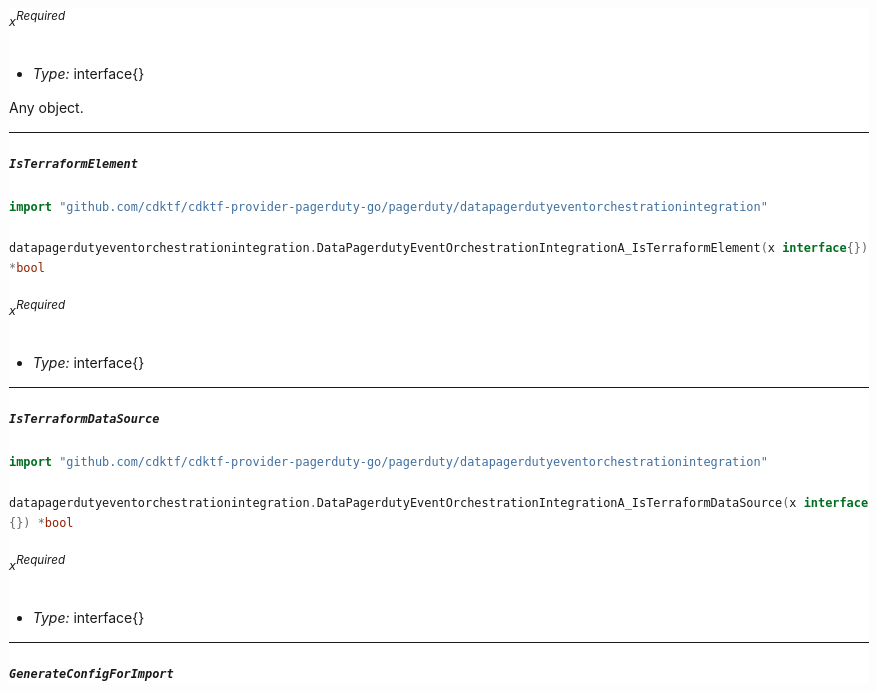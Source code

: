 ###### `x`<sup>Required</sup> <a name="x" id="@cdktf/provider-pagerduty.dataPagerdutyEventOrchestrationIntegration.DataPagerdutyEventOrchestrationIntegrationA.isConstruct.parameter.x"></a>

- *Type:* interface{}

Any object.

---

##### `IsTerraformElement` <a name="IsTerraformElement" id="@cdktf/provider-pagerduty.dataPagerdutyEventOrchestrationIntegration.DataPagerdutyEventOrchestrationIntegrationA.isTerraformElement"></a>

```go
import "github.com/cdktf/cdktf-provider-pagerduty-go/pagerduty/datapagerdutyeventorchestrationintegration"

datapagerdutyeventorchestrationintegration.DataPagerdutyEventOrchestrationIntegrationA_IsTerraformElement(x interface{}) *bool
```

###### `x`<sup>Required</sup> <a name="x" id="@cdktf/provider-pagerduty.dataPagerdutyEventOrchestrationIntegration.DataPagerdutyEventOrchestrationIntegrationA.isTerraformElement.parameter.x"></a>

- *Type:* interface{}

---

##### `IsTerraformDataSource` <a name="IsTerraformDataSource" id="@cdktf/provider-pagerduty.dataPagerdutyEventOrchestrationIntegration.DataPagerdutyEventOrchestrationIntegrationA.isTerraformDataSource"></a>

```go
import "github.com/cdktf/cdktf-provider-pagerduty-go/pagerduty/datapagerdutyeventorchestrationintegration"

datapagerdutyeventorchestrationintegration.DataPagerdutyEventOrchestrationIntegrationA_IsTerraformDataSource(x interface{}) *bool
```

###### `x`<sup>Required</sup> <a name="x" id="@cdktf/provider-pagerduty.dataPagerdutyEventOrchestrationIntegration.DataPagerdutyEventOrchestrationIntegrationA.isTerraformDataSource.parameter.x"></a>

- *Type:* interface{}

---

##### `GenerateConfigForImport` <a name="GenerateConfigForImport" id="@cdktf/provider-pagerduty.dataPagerdutyEventOrchestrationIntegration.DataPagerdutyEventOrchestrationIntegrationA.generateConfigForImport"></a>
